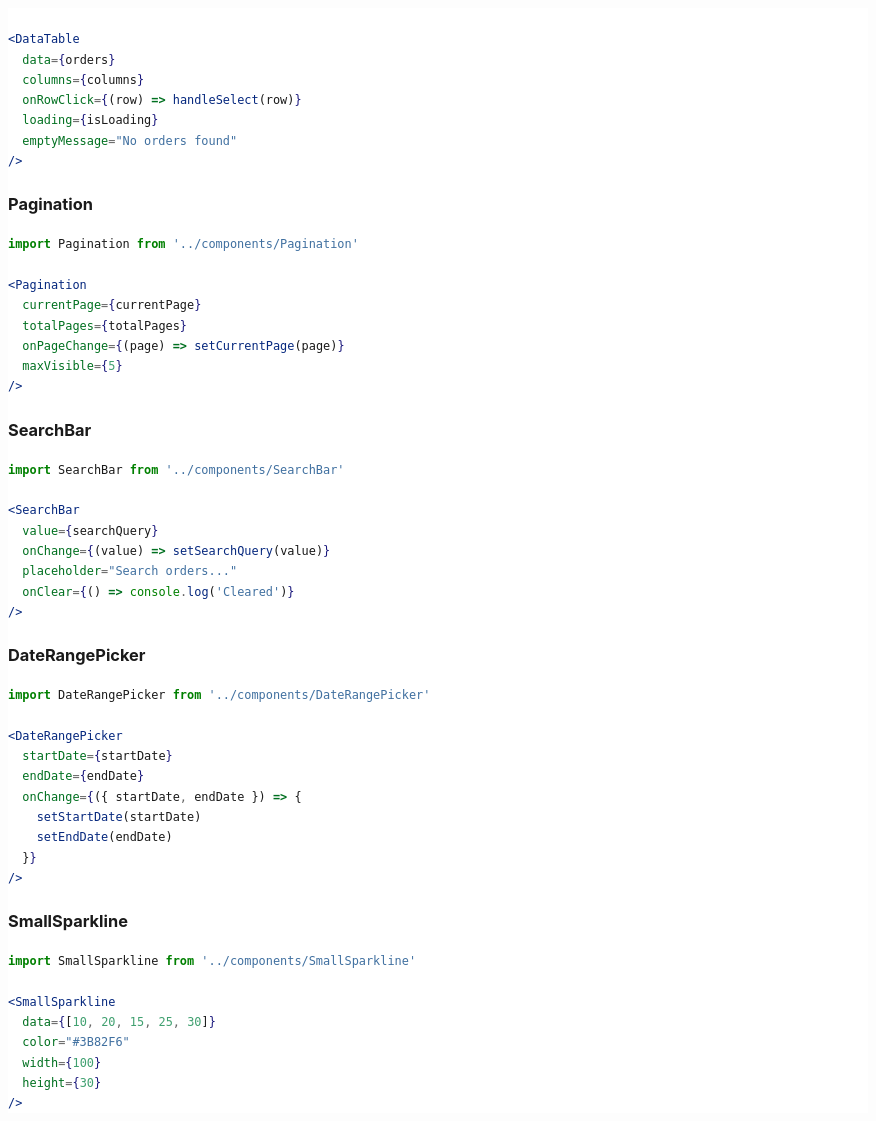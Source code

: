 ```jsx

<DataTable
  data={orders}
  columns={columns}
  onRowClick={(row) => handleSelect(row)}
  loading={isLoading}
  emptyMessage="No orders found"
/>
```

### Pagination
```jsx
import Pagination from '../components/Pagination'

<Pagination
  currentPage={currentPage}
  totalPages={totalPages}
  onPageChange={(page) => setCurrentPage(page)}
  maxVisible={5}
/>
```

### SearchBar
```jsx
import SearchBar from '../components/SearchBar'

<SearchBar
  value={searchQuery}
  onChange={(value) => setSearchQuery(value)}
  placeholder="Search orders..."
  onClear={() => console.log('Cleared')}
/>
```

### DateRangePicker
```jsx
import DateRangePicker from '../components/DateRangePicker'

<DateRangePicker
  startDate={startDate}
  endDate={endDate}
  onChange={({ startDate, endDate }) => {
    setStartDate(startDate)
    setEndDate(endDate)
  }}
/>
```

### SmallSparkline
```jsx
import SmallSparkline from '../components/SmallSparkline'

<SmallSparkline 
  data={[10, 20, 15, 25, 30]} 
  color="#3B82F6" 
  width={100}
  height={30}
/>
```
